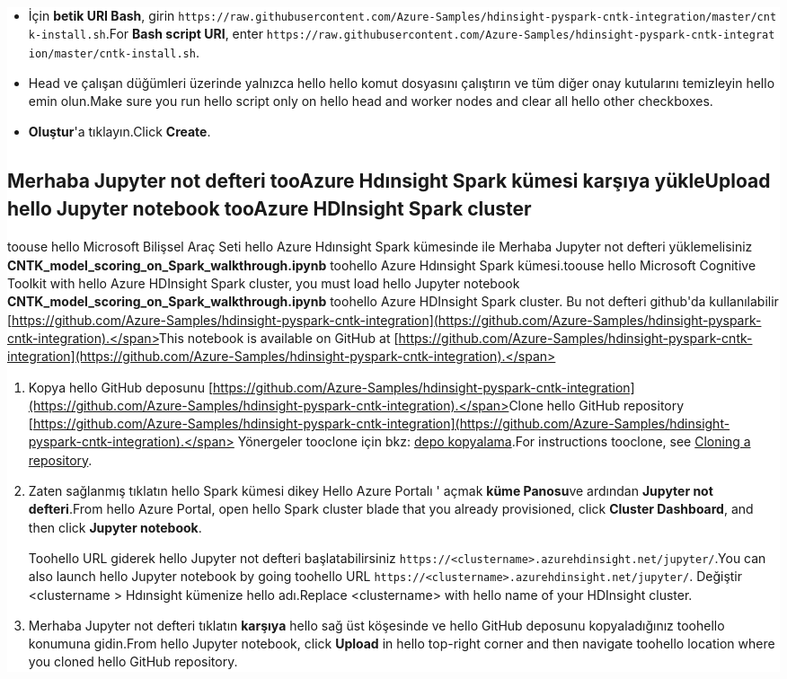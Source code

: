 * <span data-ttu-id="9f291-140">İçin **betik URI Bash**, girin `https://raw.githubusercontent.com/Azure-Samples/hdinsight-pyspark-cntk-integration/master/cntk-install.sh`.</span><span class="sxs-lookup"><span data-stu-id="9f291-140">For **Bash script URI**, enter `https://raw.githubusercontent.com/Azure-Samples/hdinsight-pyspark-cntk-integration/master/cntk-install.sh`.</span></span>

* <span data-ttu-id="9f291-141">Head ve çalışan düğümleri üzerinde yalnızca hello hello komut dosyasını çalıştırın ve tüm diğer onay kutularını temizleyin hello emin olun.</span><span class="sxs-lookup"><span data-stu-id="9f291-141">Make sure you run hello script only on hello head and worker nodes and clear all hello other checkboxes.</span></span>

* <span data-ttu-id="9f291-142">**Oluştur**'a tıklayın.</span><span class="sxs-lookup"><span data-stu-id="9f291-142">Click **Create**.</span></span>

## <a name="upload-hello-jupyter-notebook-tooazure-hdinsight-spark-cluster"></a><span data-ttu-id="9f291-143">Merhaba Jupyter not defteri tooAzure Hdınsight Spark kümesi karşıya yükle</span><span class="sxs-lookup"><span data-stu-id="9f291-143">Upload hello Jupyter notebook tooAzure HDInsight Spark cluster</span></span>

<span data-ttu-id="9f291-144">toouse hello Microsoft Bilişsel Araç Seti hello Azure Hdınsight Spark kümesinde ile Merhaba Jupyter not defteri yüklemelisiniz **CNTK_model_scoring_on_Spark_walkthrough.ipynb** toohello Azure Hdınsight Spark kümesi.</span><span class="sxs-lookup"><span data-stu-id="9f291-144">toouse hello Microsoft Cognitive Toolkit with hello Azure HDInsight Spark cluster, you must load hello Jupyter notebook **CNTK_model_scoring_on_Spark_walkthrough.ipynb** toohello Azure HDInsight Spark cluster.</span></span> <span data-ttu-id="9f291-145">Bu not defteri github'da kullanılabilir [https://github.com/Azure-Samples/hdinsight-pyspark-cntk-integration](https://github.com/Azure-Samples/hdinsight-pyspark-cntk-integration).</span><span class="sxs-lookup"><span data-stu-id="9f291-145">This notebook is available on GitHub at [https://github.com/Azure-Samples/hdinsight-pyspark-cntk-integration](https://github.com/Azure-Samples/hdinsight-pyspark-cntk-integration).</span></span>

1. <span data-ttu-id="9f291-146">Kopya hello GitHub deposunu [https://github.com/Azure-Samples/hdinsight-pyspark-cntk-integration](https://github.com/Azure-Samples/hdinsight-pyspark-cntk-integration).</span><span class="sxs-lookup"><span data-stu-id="9f291-146">Clone hello GitHub repository [https://github.com/Azure-Samples/hdinsight-pyspark-cntk-integration](https://github.com/Azure-Samples/hdinsight-pyspark-cntk-integration).</span></span> <span data-ttu-id="9f291-147">Yönergeler tooclone için bkz: [depo kopyalama](https://help.github.com/articles/cloning-a-repository/).</span><span class="sxs-lookup"><span data-stu-id="9f291-147">For instructions tooclone, see [Cloning a repository](https://help.github.com/articles/cloning-a-repository/).</span></span>

2. <span data-ttu-id="9f291-148">Zaten sağlanmış tıklatın hello Spark kümesi dikey Hello Azure Portalı ' açmak **küme Panosu**ve ardından **Jupyter not defteri**.</span><span class="sxs-lookup"><span data-stu-id="9f291-148">From hello Azure Portal, open hello Spark cluster blade that you already provisioned, click **Cluster Dashboard**, and then click **Jupyter notebook**.</span></span>

    <span data-ttu-id="9f291-149">Toohello URL giderek hello Jupyter not defteri başlatabilirsiniz `https://<clustername>.azurehdinsight.net/jupyter/`.</span><span class="sxs-lookup"><span data-stu-id="9f291-149">You can also launch hello Jupyter notebook by going toohello URL `https://<clustername>.azurehdinsight.net/jupyter/`.</span></span> <span data-ttu-id="9f291-150">Değiştir \<clustername > Hdınsight kümenize hello adı.</span><span class="sxs-lookup"><span data-stu-id="9f291-150">Replace \<clustername> with hello name of your HDInsight cluster.</span></span>

3. <span data-ttu-id="9f291-151">Merhaba Jupyter not defteri tıklatın **karşıya** hello sağ üst köşesinde ve hello GitHub deposunu kopyaladığınız toohello konumuna gidin.</span><span class="sxs-lookup"><span data-stu-id="9f291-151">From hello Jupyter notebook, click **Upload** in hello top-right corner and then navigate toohello location where you cloned hello GitHub repository.</span></span>
